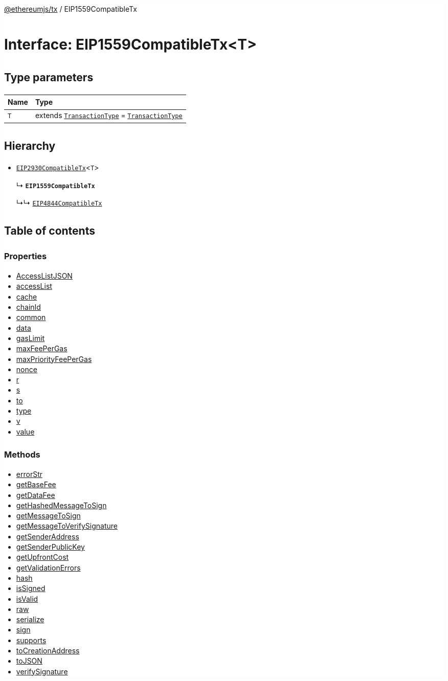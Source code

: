 [@ethereumjs/tx](../README.md) / EIP1559CompatibleTx

# Interface: EIP1559CompatibleTx<T\>

## Type parameters

| Name | Type |
| :------ | :------ |
| `T` | extends [`TransactionType`](../enums/TransactionType.md) = [`TransactionType`](../enums/TransactionType.md) |

## Hierarchy

- [`EIP2930CompatibleTx`](EIP2930CompatibleTx.md)<`T`\>

  ↳ **`EIP1559CompatibleTx`**

  ↳↳ [`EIP4844CompatibleTx`](EIP4844CompatibleTx.md)

## Table of contents

### Properties

- [AccessListJSON](EIP1559CompatibleTx.md#accesslistjson)
- [accessList](EIP1559CompatibleTx.md#accesslist)
- [cache](EIP1559CompatibleTx.md#cache)
- [chainId](EIP1559CompatibleTx.md#chainid)
- [common](EIP1559CompatibleTx.md#common)
- [data](EIP1559CompatibleTx.md#data)
- [gasLimit](EIP1559CompatibleTx.md#gaslimit)
- [maxFeePerGas](EIP1559CompatibleTx.md#maxfeepergas)
- [maxPriorityFeePerGas](EIP1559CompatibleTx.md#maxpriorityfeepergas)
- [nonce](EIP1559CompatibleTx.md#nonce)
- [r](EIP1559CompatibleTx.md#r)
- [s](EIP1559CompatibleTx.md#s)
- [to](EIP1559CompatibleTx.md#to)
- [type](EIP1559CompatibleTx.md#type)
- [v](EIP1559CompatibleTx.md#v)
- [value](EIP1559CompatibleTx.md#value)

### Methods

- [errorStr](EIP1559CompatibleTx.md#errorstr)
- [getBaseFee](EIP1559CompatibleTx.md#getbasefee)
- [getDataFee](EIP1559CompatibleTx.md#getdatafee)
- [getHashedMessageToSign](EIP1559CompatibleTx.md#gethashedmessagetosign)
- [getMessageToSign](EIP1559CompatibleTx.md#getmessagetosign)
- [getMessageToVerifySignature](EIP1559CompatibleTx.md#getmessagetoverifysignature)
- [getSenderAddress](EIP1559CompatibleTx.md#getsenderaddress)
- [getSenderPublicKey](EIP1559CompatibleTx.md#getsenderpublickey)
- [getUpfrontCost](EIP1559CompatibleTx.md#getupfrontcost)
- [getValidationErrors](EIP1559CompatibleTx.md#getvalidationerrors)
- [hash](EIP1559CompatibleTx.md#hash)
- [isSigned](EIP1559CompatibleTx.md#issigned)
- [isValid](EIP1559CompatibleTx.md#isvalid)
- [raw](EIP1559CompatibleTx.md#raw)
- [serialize](EIP1559CompatibleTx.md#serialize)
- [sign](EIP1559CompatibleTx.md#sign)
- [supports](EIP1559CompatibleTx.md#supports)
- [toCreationAddress](EIP1559CompatibleTx.md#tocreationaddress)
- [toJSON](EIP1559CompatibleTx.md#tojson)
- [verifySignature](EIP1559CompatibleTx.md#verifysignature)
